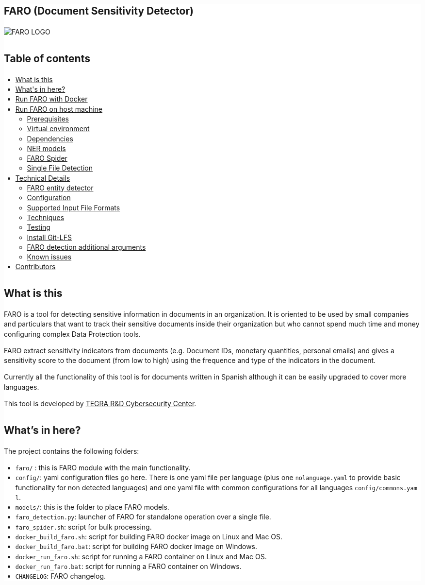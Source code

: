 FARO (Document Sensitivity Detector)
------------------------------------

![FARO LOGO](img/faro_logo4b.png)

## Table of contents

* [What is this](#what-is-this)
* [What's in here?](#whats-in-here)
* [Run FARO with Docker](#run-faro-with-docker)
* [Run FARO on host machine](#run-faro-on-host-machine)
    * [Prerequisites](#prerequisites)
    * [Virtual environment](#virtualenvironment)
    * [Dependencies](#dependencies)
    * [NER models](#ner-models)
    * [FARO Spider](#faro-spider)
    * [Single File Detection](#single-file-detection)
* [Technical Details](#technicaldetails)
    * [FARO entity detector](#faro-entity-detector)
    * [Configuration](#configuration)
    * [Supported Input File Formats](#supported-input-file-formats)
    * [Techniques](#techniques)
    * [Testing](#testing)
    * [Install Git-LFS](#install-git-lfs)
    * [FARO detection additional arguments](#faro-detection-additional-arguments)
    * [Known issues](#knownissues)
* [Contributors](#contributors)


## What is this

FARO is a tool for detecting sensitive information in documents in an organization. It is oriented to be used by small companies and particulars that want to track their sensitive documents inside their organization but who cannot spend much time and money configuring complex Data Protection tools.


FARO extract sensitivity indicators from documents (e.g. Document IDs, monetary quantities, personal emails) and gives a sensitivity score to the document (from low to high) using the frequence and type of the indicators in the document.

Currently all the functionality of this tool is for documents written in Spanish although it can be easily upgraded to cover more languages.

This tool is developed by [TEGRA R&D Cybersecurity Center](#contributors).

## What’s in here?

The project contains the following folders:

 * `faro/` : this is FARO module with the main functionality.
 * `config/`: yaml configuration files go here. There is one yaml file per language (plus one `nolanguage.yaml` to provide basic functionality for non detected languages) and one yaml file with common configurations for all languages `config/commons.yaml`.
 * `models/`: this is the folder to place FARO models.
 * `faro_detection.py`: launcher of FARO for standalone operation over a single file.
 * `faro_spider.sh`: script for bulk processing.
 * `docker_build_faro.sh`: script for building FARO docker image on Linux and Mac OS.
 * `docker_build_faro.bat`: script for building FARO docker image on Windows.
 * `docker_run_faro.sh`: script for running a FARO container on Linux and Mac OS.
 * `docker_run_faro.bat`: script for running a FARO container on Windows.
 * `CHANGELOG`: FARO changelog.

